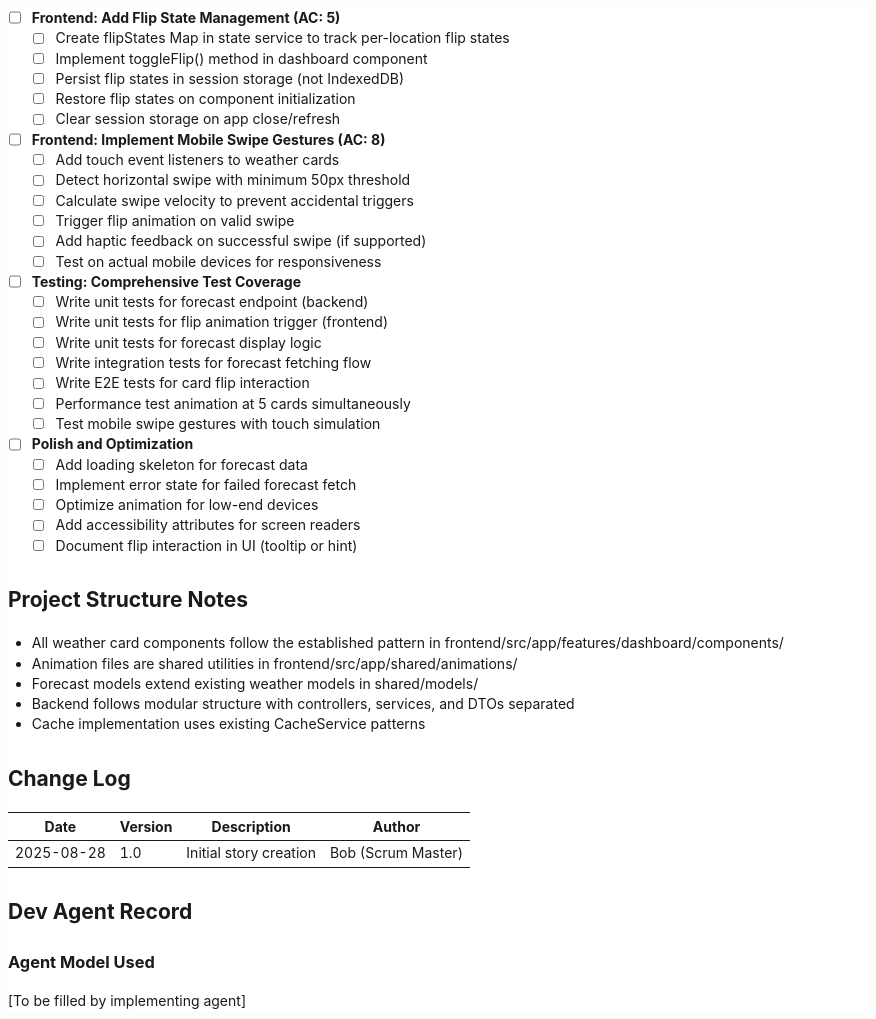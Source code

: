 - [ ] **Frontend: Add Flip State Management (AC: 5)**
  - [ ] Create flipStates Map in state service to track per-location flip states
  - [ ] Implement toggleFlip() method in dashboard component
  - [ ] Persist flip states in session storage (not IndexedDB)
  - [ ] Restore flip states on component initialization
  - [ ] Clear session storage on app close/refresh

- [ ] **Frontend: Implement Mobile Swipe Gestures (AC: 8)**
  - [ ] Add touch event listeners to weather cards
  - [ ] Detect horizontal swipe with minimum 50px threshold
  - [ ] Calculate swipe velocity to prevent accidental triggers
  - [ ] Trigger flip animation on valid swipe
  - [ ] Add haptic feedback on successful swipe (if supported)
  - [ ] Test on actual mobile devices for responsiveness

- [ ] **Testing: Comprehensive Test Coverage**
  - [ ] Write unit tests for forecast endpoint (backend)
  - [ ] Write unit tests for flip animation trigger (frontend)
  - [ ] Write unit tests for forecast display logic
  - [ ] Write integration tests for forecast fetching flow
  - [ ] Write E2E tests for card flip interaction
  - [ ] Performance test animation at 5 cards simultaneously
  - [ ] Test mobile swipe gestures with touch simulation

- [ ] **Polish and Optimization**
  - [ ] Add loading skeleton for forecast data
  - [ ] Implement error state for failed forecast fetch
  - [ ] Optimize animation for low-end devices
  - [ ] Add accessibility attributes for screen readers
  - [ ] Document flip interaction in UI (tooltip or hint)

## Project Structure Notes

- All weather card components follow the established pattern in frontend/src/app/features/dashboard/components/
- Animation files are shared utilities in frontend/src/app/shared/animations/
- Forecast models extend existing weather models in shared/models/
- Backend follows modular structure with controllers, services, and DTOs separated
- Cache implementation uses existing CacheService patterns

## Change Log

| Date | Version | Description | Author |
|------|---------|-------------|--------|
| 2025-08-28 | 1.0 | Initial story creation | Bob (Scrum Master) |

## Dev Agent Record

### Agent Model Used
[To be filled by implementing agent]
